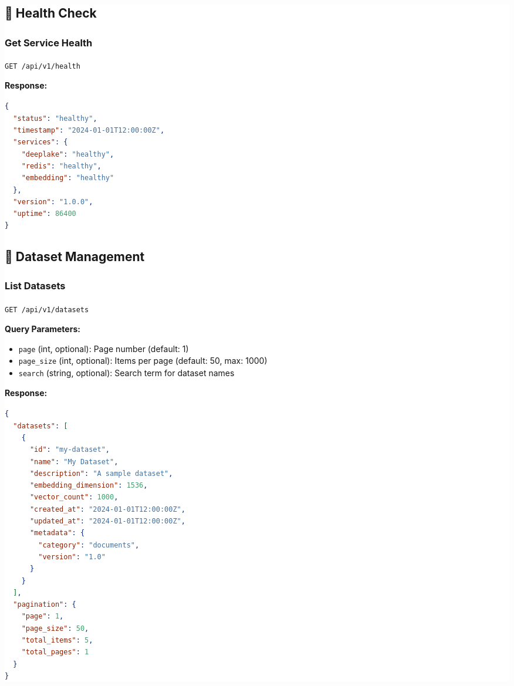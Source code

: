 ## 🏥 Health Check

### Get Service Health

```http
GET /api/v1/health
```

**Response:**
```json
{
  "status": "healthy",
  "timestamp": "2024-01-01T12:00:00Z",
  "services": {
    "deeplake": "healthy",
    "redis": "healthy",
    "embedding": "healthy"
  },
  "version": "1.0.0",
  "uptime": 86400
}
```

## 📁 Dataset Management

### List Datasets

```http
GET /api/v1/datasets
```

**Query Parameters:**
- `page` (int, optional): Page number (default: 1)
- `page_size` (int, optional): Items per page (default: 50, max: 1000)
- `search` (string, optional): Search term for dataset names

**Response:**
```json
{
  "datasets": [
    {
      "id": "my-dataset",
      "name": "My Dataset",
      "description": "A sample dataset",
      "embedding_dimension": 1536,
      "vector_count": 1000,
      "created_at": "2024-01-01T12:00:00Z",
      "updated_at": "2024-01-01T12:00:00Z",
      "metadata": {
        "category": "documents",
        "version": "1.0"
      }
    }
  ],
  "pagination": {
    "page": 1,
    "page_size": 50,
    "total_items": 5,
    "total_pages": 1
  }
}
```
